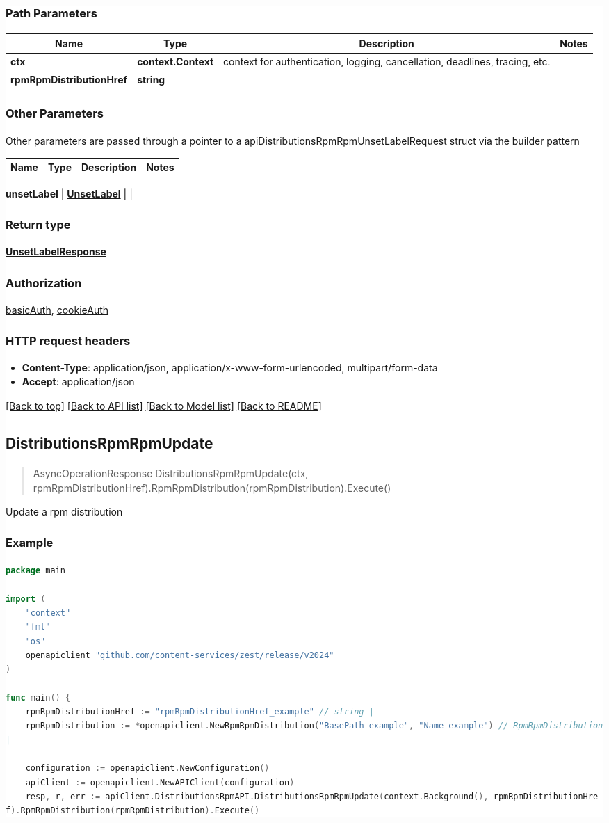 ### Path Parameters


Name | Type | Description  | Notes
------------- | ------------- | ------------- | -------------
**ctx** | **context.Context** | context for authentication, logging, cancellation, deadlines, tracing, etc.
**rpmRpmDistributionHref** | **string** |  | 

### Other Parameters

Other parameters are passed through a pointer to a apiDistributionsRpmRpmUnsetLabelRequest struct via the builder pattern


Name | Type | Description  | Notes
------------- | ------------- | ------------- | -------------

 **unsetLabel** | [**UnsetLabel**](UnsetLabel.md) |  | 

### Return type

[**UnsetLabelResponse**](UnsetLabelResponse.md)

### Authorization

[basicAuth](../README.md#basicAuth), [cookieAuth](../README.md#cookieAuth)

### HTTP request headers

- **Content-Type**: application/json, application/x-www-form-urlencoded, multipart/form-data
- **Accept**: application/json

[[Back to top]](#) [[Back to API list]](../README.md#documentation-for-api-endpoints)
[[Back to Model list]](../README.md#documentation-for-models)
[[Back to README]](../README.md)


## DistributionsRpmRpmUpdate

> AsyncOperationResponse DistributionsRpmRpmUpdate(ctx, rpmRpmDistributionHref).RpmRpmDistribution(rpmRpmDistribution).Execute()

Update a rpm distribution



### Example

```go
package main

import (
	"context"
	"fmt"
	"os"
	openapiclient "github.com/content-services/zest/release/v2024"
)

func main() {
	rpmRpmDistributionHref := "rpmRpmDistributionHref_example" // string | 
	rpmRpmDistribution := *openapiclient.NewRpmRpmDistribution("BasePath_example", "Name_example") // RpmRpmDistribution | 

	configuration := openapiclient.NewConfiguration()
	apiClient := openapiclient.NewAPIClient(configuration)
	resp, r, err := apiClient.DistributionsRpmAPI.DistributionsRpmRpmUpdate(context.Background(), rpmRpmDistributionHref).RpmRpmDistribution(rpmRpmDistribution).Execute()
```